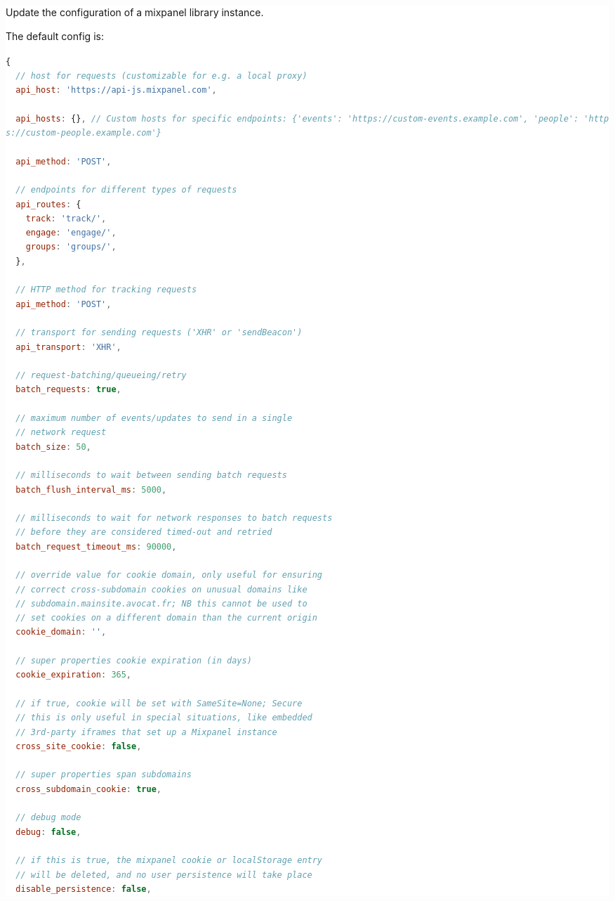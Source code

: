 Update the configuration of a mixpanel library instance.

The default config is:

```javascript
{
  // host for requests (customizable for e.g. a local proxy)
  api_host: 'https://api-js.mixpanel.com',

  api_hosts: {}, // Custom hosts for specific endpoints: {'events': 'https://custom-events.example.com', 'people': 'https://custom-people.example.com'}

  api_method: 'POST',

  // endpoints for different types of requests
  api_routes: {
    track: 'track/',
    engage: 'engage/',
    groups: 'groups/',
  },

  // HTTP method for tracking requests
  api_method: 'POST',

  // transport for sending requests ('XHR' or 'sendBeacon')
  api_transport: 'XHR',

  // request-batching/queueing/retry
  batch_requests: true,

  // maximum number of events/updates to send in a single
  // network request
  batch_size: 50,

  // milliseconds to wait between sending batch requests
  batch_flush_interval_ms: 5000,

  // milliseconds to wait for network responses to batch requests
  // before they are considered timed-out and retried
  batch_request_timeout_ms: 90000,

  // override value for cookie domain, only useful for ensuring
  // correct cross-subdomain cookies on unusual domains like
  // subdomain.mainsite.avocat.fr; NB this cannot be used to
  // set cookies on a different domain than the current origin
  cookie_domain: '',

  // super properties cookie expiration (in days)
  cookie_expiration: 365,

  // if true, cookie will be set with SameSite=None; Secure
  // this is only useful in special situations, like embedded
  // 3rd-party iframes that set up a Mixpanel instance
  cross_site_cookie: false,

  // super properties span subdomains
  cross_subdomain_cookie: true,

  // debug mode
  debug: false,

  // if this is true, the mixpanel cookie or localStorage entry
  // will be deleted, and no user persistence will take place
  disable_persistence: false,

```